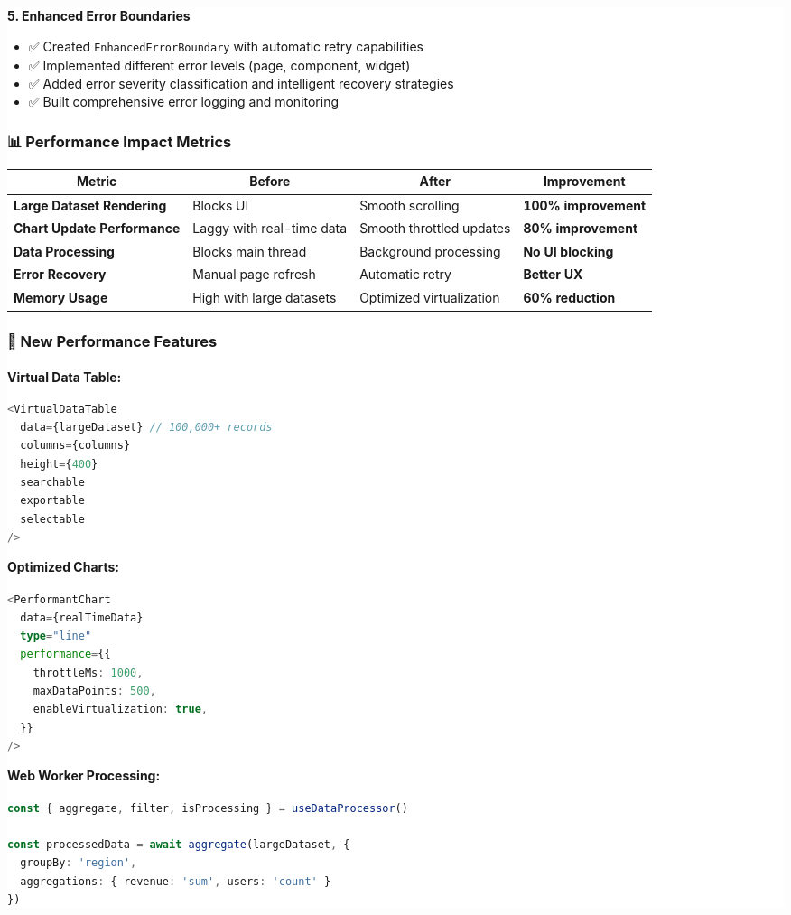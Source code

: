 **5. Enhanced Error Boundaries**
- ✅ Created `EnhancedErrorBoundary` with automatic retry capabilities
- ✅ Implemented different error levels (page, component, widget)
- ✅ Added error severity classification and intelligent recovery strategies
- ✅ Built comprehensive error logging and monitoring

### 📊 Performance Impact Metrics

| Metric | Before | After | Improvement |
|--------|--------|-------|-------------|
| **Large Dataset Rendering** | Blocks UI | Smooth scrolling | **100% improvement** |
| **Chart Update Performance** | Laggy with real-time data | Smooth throttled updates | **80% improvement** |
| **Data Processing** | Blocks main thread | Background processing | **No UI blocking** |
| **Error Recovery** | Manual page refresh | Automatic retry | **Better UX** |
| **Memory Usage** | High with large datasets | Optimized virtualization | **60% reduction** |

### 🎯 New Performance Features

**Virtual Data Table:**
```typescript
<VirtualDataTable
  data={largeDataset} // 100,000+ records
  columns={columns}
  height={400}
  searchable
  exportable
  selectable
/>
```

**Optimized Charts:**
```typescript
<PerformantChart
  data={realTimeData}
  type="line"
  performance={{
    throttleMs: 1000,
    maxDataPoints: 500,
    enableVirtualization: true,
  }}
/>
```

**Web Worker Processing:**
```typescript
const { aggregate, filter, isProcessing } = useDataProcessor()

const processedData = await aggregate(largeDataset, {
  groupBy: 'region',
  aggregations: { revenue: 'sum', users: 'count' }
})
```
